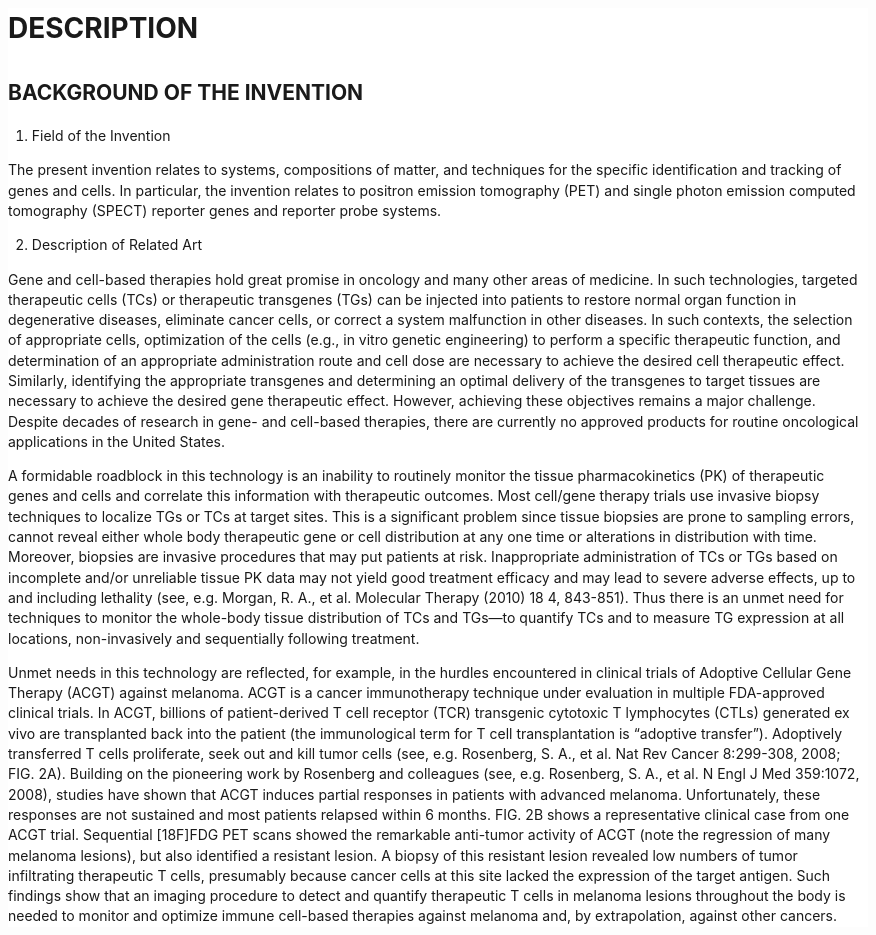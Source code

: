 # DESCRIPTION

## BACKGROUND OF THE INVENTION

1. Field of the Invention

The present invention relates to systems, compositions of matter, and techniques for the specific identification and tracking of genes and cells. In particular, the invention relates to positron emission tomography (PET) and single photon emission computed tomography (SPECT) reporter genes and reporter probe systems.

2. Description of Related Art

Gene and cell-based therapies hold great promise in oncology and many other areas of medicine. In such technologies, targeted therapeutic cells (TCs) or therapeutic transgenes (TGs) can be injected into patients to restore normal organ function in degenerative diseases, eliminate cancer cells, or correct a system malfunction in other diseases. In such contexts, the selection of appropriate cells, optimization of the cells (e.g., in vitro genetic engineering) to perform a specific therapeutic function, and determination of an appropriate administration route and cell dose are necessary to achieve the desired cell therapeutic effect. Similarly, identifying the appropriate transgenes and determining an optimal delivery of the transgenes to target tissues are necessary to achieve the desired gene therapeutic effect. However, achieving these objectives remains a major challenge. Despite decades of research in gene- and cell-based therapies, there are currently no approved products for routine oncological applications in the United States.

A formidable roadblock in this technology is an inability to routinely monitor the tissue pharmacokinetics (PK) of therapeutic genes and cells and correlate this information with therapeutic outcomes. Most cell/gene therapy trials use invasive biopsy techniques to localize TGs or TCs at target sites. This is a significant problem since tissue biopsies are prone to sampling errors, cannot reveal either whole body therapeutic gene or cell distribution at any one time or alterations in distribution with time. Moreover, biopsies are invasive procedures that may put patients at risk. Inappropriate administration of TCs or TGs based on incomplete and/or unreliable tissue PK data may not yield good treatment efficacy and may lead to severe adverse effects, up to and including lethality (see, e.g. Morgan, R. A., et al. Molecular Therapy (2010) 18 4, 843-851). Thus there is an unmet need for techniques to monitor the whole-body tissue distribution of TCs and TGs—to quantify TCs and to measure TG expression at all locations, non-invasively and sequentially following treatment.

Unmet needs in this technology are reflected, for example, in the hurdles encountered in clinical trials of Adoptive Cellular Gene Therapy (ACGT) against melanoma. ACGT is a cancer immunotherapy technique under evaluation in multiple FDA-approved clinical trials. In ACGT, billions of patient-derived T cell receptor (TCR) transgenic cytotoxic T lymphocytes (CTLs) generated ex vivo are transplanted back into the patient (the immunological term for T cell transplantation is “adoptive transfer”). Adoptively transferred T cells proliferate, seek out and kill tumor cells (see, e.g. Rosenberg, S. A., et al. Nat Rev Cancer 8:299-308, 2008; FIG. 2A). Building on the pioneering work by Rosenberg and colleagues (see, e.g. Rosenberg, S. A., et al. N Engl J Med 359:1072, 2008), studies have shown that ACGT induces partial responses in patients with advanced melanoma. Unfortunately, these responses are not sustained and most patients relapsed within 6 months. FIG. 2B shows a representative clinical case from one ACGT trial. Sequential [18F]FDG PET scans showed the remarkable anti-tumor activity of ACGT (note the regression of many melanoma lesions), but also identified a resistant lesion. A biopsy of this resistant lesion revealed low numbers of tumor infiltrating therapeutic T cells, presumably because cancer cells at this site lacked the expression of the target antigen. Such findings show that an imaging procedure to detect and quantify therapeutic T cells in melanoma lesions throughout the body is needed to monitor and optimize immune cell-based therapies against melanoma and, by extrapolation, against other cancers.
